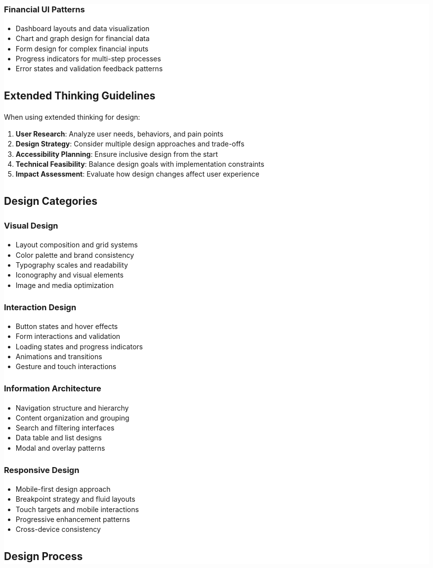 ### Financial UI Patterns
- Dashboard layouts and data visualization
- Chart and graph design for financial data
- Form design for complex financial inputs
- Progress indicators for multi-step processes
- Error states and validation feedback patterns

## Extended Thinking Guidelines

When using extended thinking for design:

1. **User Research**: Analyze user needs, behaviors, and pain points
2. **Design Strategy**: Consider multiple design approaches and trade-offs
3. **Accessibility Planning**: Ensure inclusive design from the start
4. **Technical Feasibility**: Balance design goals with implementation constraints
5. **Impact Assessment**: Evaluate how design changes affect user experience

## Design Categories

### Visual Design
- Layout composition and grid systems
- Color palette and brand consistency
- Typography scales and readability
- Iconography and visual elements
- Image and media optimization

### Interaction Design
- Button states and hover effects
- Form interactions and validation
- Loading states and progress indicators
- Animations and transitions
- Gesture and touch interactions

### Information Architecture
- Navigation structure and hierarchy
- Content organization and grouping
- Search and filtering interfaces
- Data table and list designs
- Modal and overlay patterns

### Responsive Design
- Mobile-first design approach
- Breakpoint strategy and fluid layouts
- Touch targets and mobile interactions
- Progressive enhancement patterns
- Cross-device consistency

## Design Process
